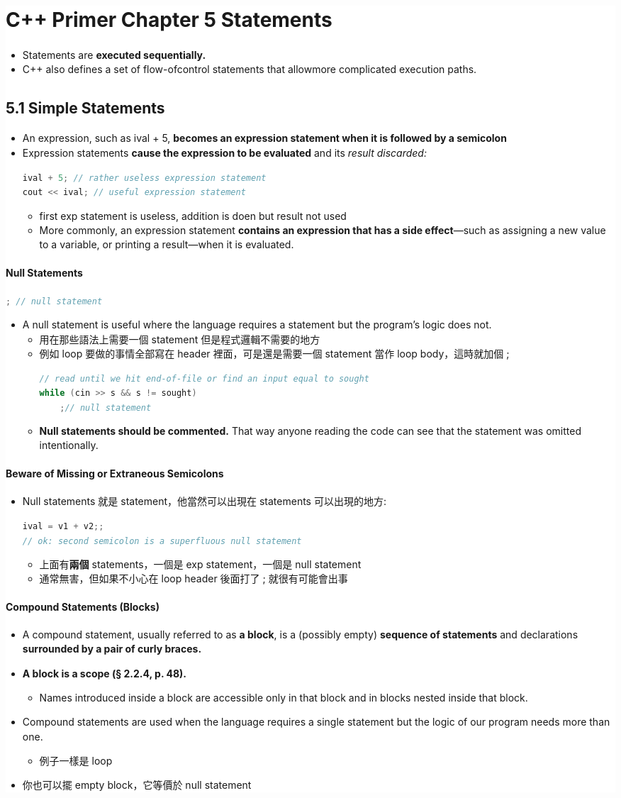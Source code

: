# C++ Primer Chapter 5 Statements
* Statements are **executed sequentially.**
* C++ also defines a set of flow-ofcontrol statements that allowmore complicated execution paths.

## 5.1 Simple Statements
* An expression, such as ival + 5, **becomes an expression statement when it is followed by a semicolon**
* Expression statements **cause the expression to be evaluated** and its *result discarded:*
    ```C++
    ival + 5; // rather useless expression statement
    cout << ival; // useful expression statement
    ```
    * first exp statement is useless, addition is doen but result not used
    * More commonly, an expression statement **contains an expression that has a side effect**—such as assigning a new value to a variable, or printing a result—when it is evaluated.
#### Null Statements
```C++
; // null statement
```
* A null statement is useful where the language requires a statement but the program’s logic does not.
    * 用在那些語法上需要一個 statement 但是程式邏輯不需要的地方
    * 例如 loop 要做的事情全部寫在 header 裡面，可是還是需要一個 statement 當作 loop body，這時就加個 ;
        ```C++
        // read until we hit end-of-file or find an input equal to sought 
        while (cin >> s && s != sought)
            ;// null statement
        ```
    * **Null statements should be commented.** That way anyone reading the code can see that the statement was omitted intentionally.
#### Beware of Missing or Extraneous Semicolons
* Null statements 就是 statement，他當然可以出現在 statements 可以出現的地方:
    ```C++
    ival = v1 + v2;; 
    // ok: second semicolon is a superfluous null statement
    ```
    * 上面有**兩個** statements，一個是 exp statement，一個是 null statement
    * 通常無害，但如果不小心在 loop header 後面打了 ; 就很有可能會出事

#### Compound Statements (Blocks)
* A compound statement, usually referred to as **a block**, is a (possibly empty) **sequence of statements** and declarations **surrounded by a pair of curly braces.**

* **A block is a scope (§ 2.2.4, p. 48).**
    *  Names introduced inside a block are accessible only in that block and in blocks nested inside that block.
* Compound statements are used when the language requires a single statement but the logic of our program needs more than one.
    * 例子一樣是 loop
* 你也可以擺 empty block，它等價於 null statement 
